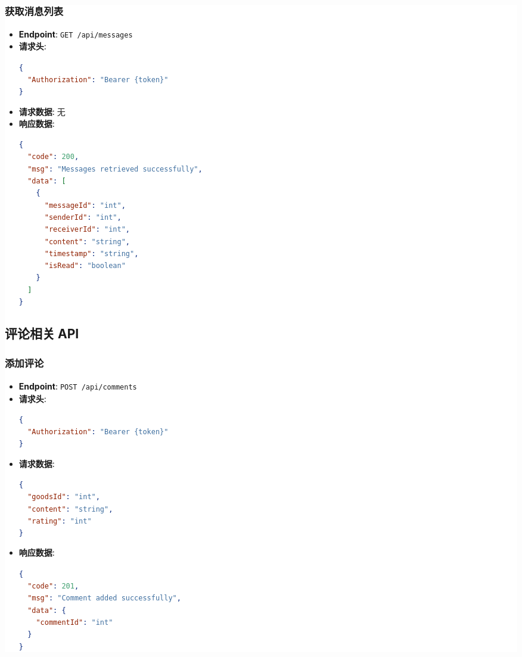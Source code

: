 ### 获取消息列表

- **Endpoint**: `GET /api/messages`
- **请求头**:
  ```json
  {
    "Authorization": "Bearer {token}"
  }
  ```
- **请求数据**: 无 
- **响应数据**:
  ```json
  {
    "code": 200,
    "msg": "Messages retrieved successfully",
    "data": [
      {
        "messageId": "int",
        "senderId": "int",
        "receiverId": "int",
        "content": "string",
        "timestamp": "string",
        "isRead": "boolean"
      }
    ]
  }
  ```

## 评论相关 API

### 添加评论

- **Endpoint**: `POST /api/comments`
- **请求头**:
  ```json
  {
    "Authorization": "Bearer {token}"
  }
  ```
- **请求数据**:
  ```json
  {
    "goodsId": "int",
    "content": "string",
    "rating": "int"
  }
  ```
- **响应数据**:
  ```json
  {
    "code": 201,
    "msg": "Comment added successfully",
    "data": {
      "commentId": "int"
    }
  }
  ```
